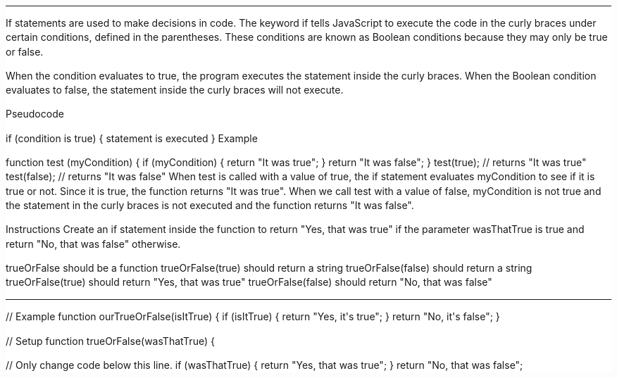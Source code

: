 ----------------------------------------

If statements are used to make decisions in code. The keyword if tells JavaScript to execute the code in the curly braces under certain conditions, defined in the parentheses. These conditions are known as Boolean conditions because they may only be true or false.

When the condition evaluates to true, the program executes the statement inside the curly braces. When the Boolean condition evaluates to false, the statement inside the curly braces will not execute.

Pseudocode

if (condition is true) {
  statement is executed
}
Example

function test (myCondition) {
  if (myCondition) {
     return "It was true";
  }
  return "It was false";
}
test(true);  // returns "It was true"
test(false); // returns "It was false"
When test is called with a value of true, the if statement evaluates myCondition to see if it is true or not. Since it is true, the function returns "It was true". When we call test with a value of false, myCondition is not true and the statement in the curly braces is not executed and the function returns "It was false".

Instructions
Create an if statement inside the function to return "Yes, that was true" if the parameter wasThatTrue is true and return "No, that was false" otherwise.

trueOrFalse should be a function
trueOrFalse(true) should return a string
trueOrFalse(false) should return a string
trueOrFalse(true) should return "Yes, that was true"
trueOrFalse(false) should return "No, that was false"

----------------------------------------

// Example
function ourTrueOrFalse(isItTrue) {
  if (isItTrue) { 
    return "Yes, it's true";
  }
  return "No, it's false";
}

// Setup
function trueOrFalse(wasThatTrue) {

  // Only change code below this line.
  if (wasThatTrue) { 
    return "Yes, that was true";
  }
  return "No, that was false"; 
  
